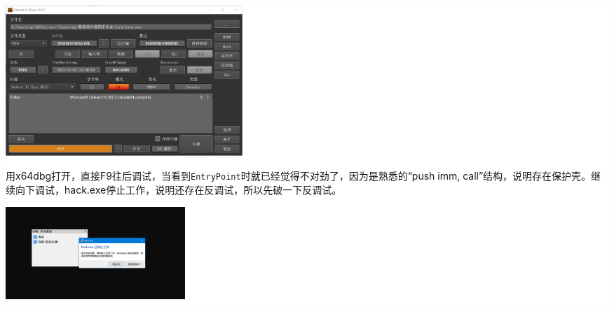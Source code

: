 <img src="WriteUp.assets/image-20231208111932452.png" alt="image-20231208111932452" style="zoom:33%;" />

​	用x64dbg打开，直接F9往后调试，当看到`EntryPoint`时就已经觉得不对劲了，因为是熟悉的“push imm, call”结构，说明存在保护壳。继续向下调试，hack.exe停止工作，说明还存在反调试，所以先破一下反调试。	

<img src="WriteUp.assets/image-20231208134420181.png" alt="image-20231208134420181" style="zoom: 25%;" />
